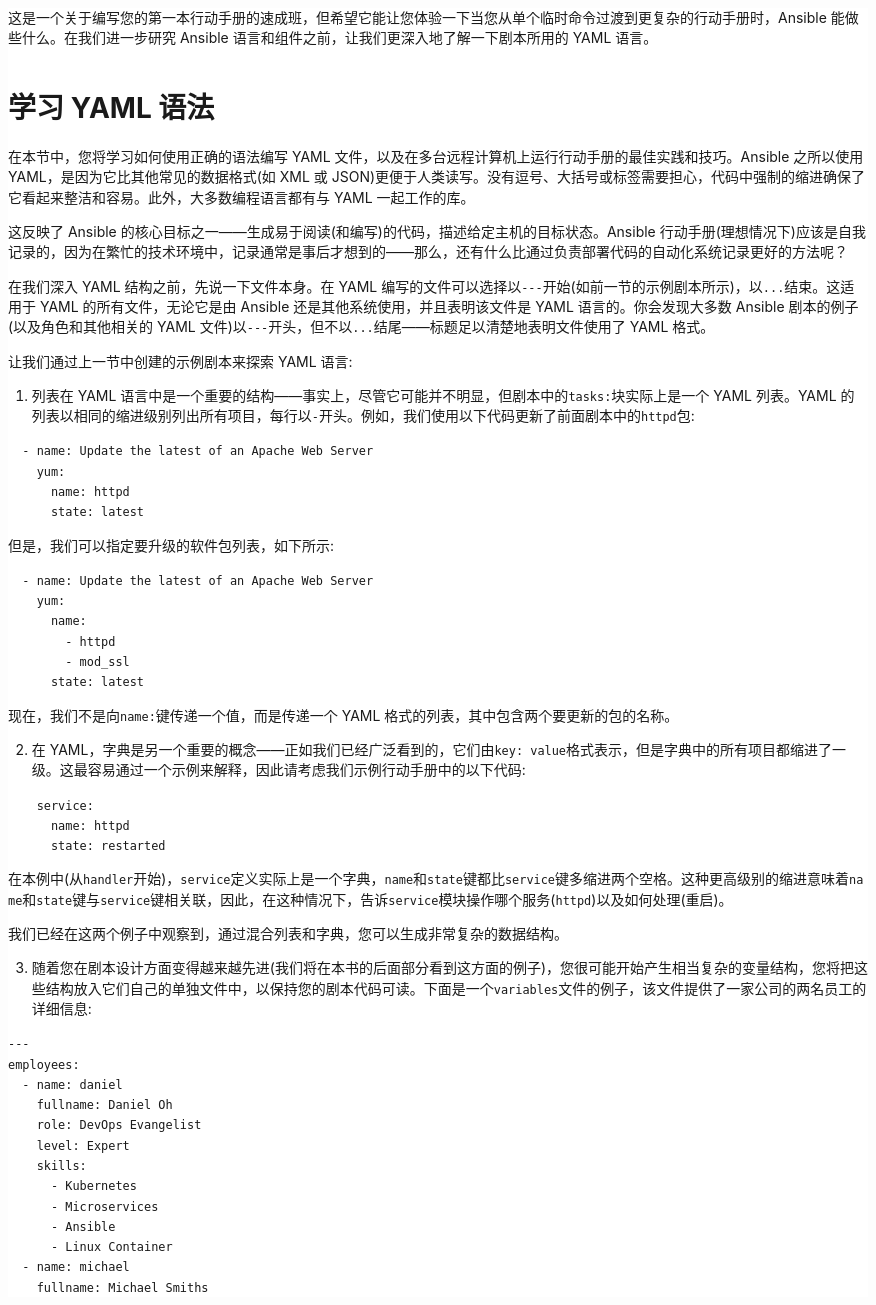 这是一个关于编写您的第一本行动手册的速成班，但希望它能让您体验一下当您从单个临时命令过渡到更复杂的行动手册时，Ansible 能做些什么。在我们进一步研究 Ansible 语言和组件之前，让我们更深入地了解一下剧本所用的 YAML 语言。

# 学习 YAML 语法

在本节中，您将学习如何使用正确的语法编写 YAML 文件，以及在多台远程计算机上运行行动手册的最佳实践和技巧。Ansible 之所以使用 YAML，是因为它比其他常见的数据格式(如 XML 或 JSON)更便于人类读写。没有逗号、大括号或标签需要担心，代码中强制的缩进确保了它看起来整洁和容易。此外，大多数编程语言都有与 YAML 一起工作的库。

这反映了 Ansible 的核心目标之一——生成易于阅读(和编写)的代码，描述给定主机的目标状态。Ansible 行动手册(理想情况下)应该是自我记录的，因为在繁忙的技术环境中，记录通常是事后才想到的——那么，还有什么比通过负责部署代码的自动化系统记录更好的方法呢？

在我们深入 YAML 结构之前，先说一下文件本身。在 YAML 编写的文件可以选择以`---`开始(如前一节的示例剧本所示)，以`...`结束。这适用于 YAML 的所有文件，无论它是由 Ansible 还是其他系统使用，并且表明该文件是 YAML 语言的。你会发现大多数 Ansible 剧本的例子(以及角色和其他相关的 YAML 文件)以`---`开头，但不以`...`结尾——标题足以清楚地表明文件使用了 YAML 格式。

让我们通过上一节中创建的示例剧本来探索 YAML 语言:

1.  列表在 YAML 语言中是一个重要的结构——事实上，尽管它可能并不明显，但剧本中的`tasks:`块实际上是一个 YAML 列表。YAML 的列表以相同的缩进级别列出所有项目，每行以`-`开头。例如，我们使用以下代码更新了前面剧本中的`httpd`包:

```
  - name: Update the latest of an Apache Web Server
    yum:
      name: httpd
      state: latest
```

但是，我们可以指定要升级的软件包列表，如下所示:

```
  - name: Update the latest of an Apache Web Server
    yum:
      name:
        - httpd
        - mod_ssl
      state: latest
```

现在，我们不是向`name:`键传递一个值，而是传递一个 YAML 格式的列表，其中包含两个要更新的包的名称。

2.  在 YAML，字典是另一个重要的概念——正如我们已经广泛看到的，它们由`key: value`格式表示，但是字典中的所有项目都缩进了一级。这最容易通过一个示例来解释，因此请考虑我们示例行动手册中的以下代码:

```
    service:
      name: httpd
      state: restarted
```

在本例中(从`handler`开始)，`service`定义实际上是一个字典，`name`和`state`键都比`service`键多缩进两个空格。这种更高级别的缩进意味着`name`和`state`键与`service`键相关联，因此，在这种情况下，告诉`service`模块操作哪个服务(`httpd`)以及如何处理(重启)。

我们已经在这两个例子中观察到，通过混合列表和字典，您可以生成非常复杂的数据结构。

3.  随着您在剧本设计方面变得越来越先进(我们将在本书的后面部分看到这方面的例子)，您很可能开始产生相当复杂的变量结构，您将把这些结构放入它们自己的单独文件中，以保持您的剧本代码可读。下面是一个`variables`文件的例子，该文件提供了一家公司的两名员工的详细信息:

```
---
employees:
  - name: daniel
    fullname: Daniel Oh
    role: DevOps Evangelist
    level: Expert
    skills:
      - Kubernetes
      - Microservices
      - Ansible
      - Linux Container
  - name: michael
    fullname: Michael Smiths
```